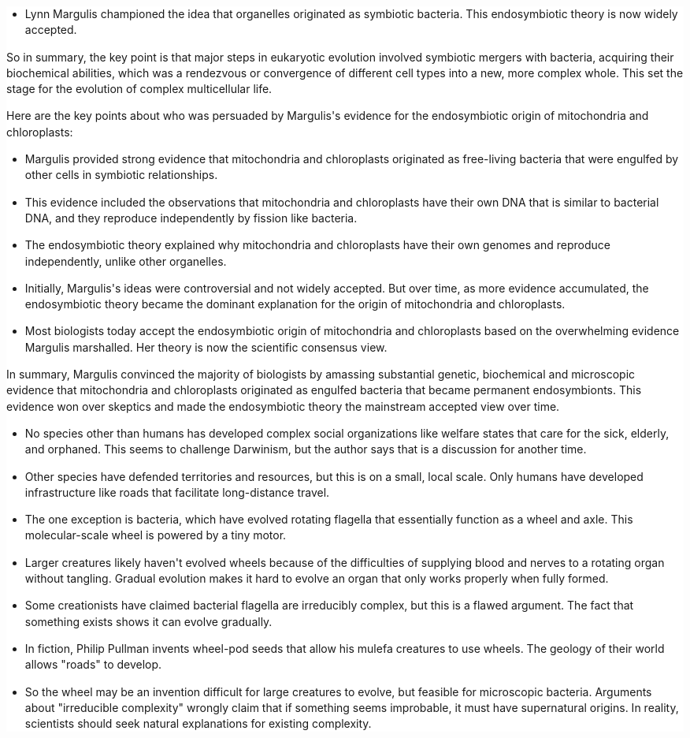 - Lynn Margulis championed the idea that organelles originated as symbiotic bacteria. This endosymbiotic theory is now widely accepted.

So in summary, the key point is that major steps in eukaryotic evolution involved symbiotic mergers with bacteria, acquiring their biochemical abilities, which was a rendezvous or convergence of different cell types into a new, more complex whole. This set the stage for the evolution of complex multicellular life.

 Here are the key points about who was persuaded by Margulis's evidence for the endosymbiotic origin of mitochondria and chloroplasts:

- Margulis provided strong evidence that mitochondria and chloroplasts originated as free-living bacteria that were engulfed by other cells in symbiotic relationships. 

- This evidence included the observations that mitochondria and chloroplasts have their own DNA that is similar to bacterial DNA, and they reproduce independently by fission like bacteria. 

- The endosymbiotic theory explained why mitochondria and chloroplasts have their own genomes and reproduce independently, unlike other organelles.

- Initially, Margulis's ideas were controversial and not widely accepted. But over time, as more evidence accumulated, the endosymbiotic theory became the dominant explanation for the origin of mitochondria and chloroplasts.

- Most biologists today accept the endosymbiotic origin of mitochondria and chloroplasts based on the overwhelming evidence Margulis marshalled. Her theory is now the scientific consensus view.

In summary, Margulis convinced the majority of biologists by amassing substantial genetic, biochemical and microscopic evidence that mitochondria and chloroplasts originated as engulfed bacteria that became permanent endosymbionts. This evidence won over skeptics and made the endosymbiotic theory the mainstream accepted view over time.

 

- No species other than humans has developed complex social organizations like welfare states that care for the sick, elderly, and orphaned. This seems to challenge Darwinism, but the author says that is a discussion for another time. 

- Other species have defended territories and resources, but this is on a small, local scale. Only humans have developed infrastructure like roads that facilitate long-distance travel.

- The one exception is bacteria, which have evolved rotating flagella that essentially function as a wheel and axle. This molecular-scale wheel is powered by a tiny motor. 

- Larger creatures likely haven't evolved wheels because of the difficulties of supplying blood and nerves to a rotating organ without tangling. Gradual evolution makes it hard to evolve an organ that only works properly when fully formed.

- Some creationists have claimed bacterial flagella are irreducibly complex, but this is a flawed argument. The fact that something exists shows it can evolve gradually.

- In fiction, Philip Pullman invents wheel-pod seeds that allow his mulefa creatures to use wheels. The geology of their world allows "roads" to develop.

- So the wheel may be an invention difficult for large creatures to evolve, but feasible for microscopic bacteria. Arguments about "irreducible complexity" wrongly claim that if something seems improbable, it must have supernatural origins. In reality, scientists should seek natural explanations for existing complexity.
